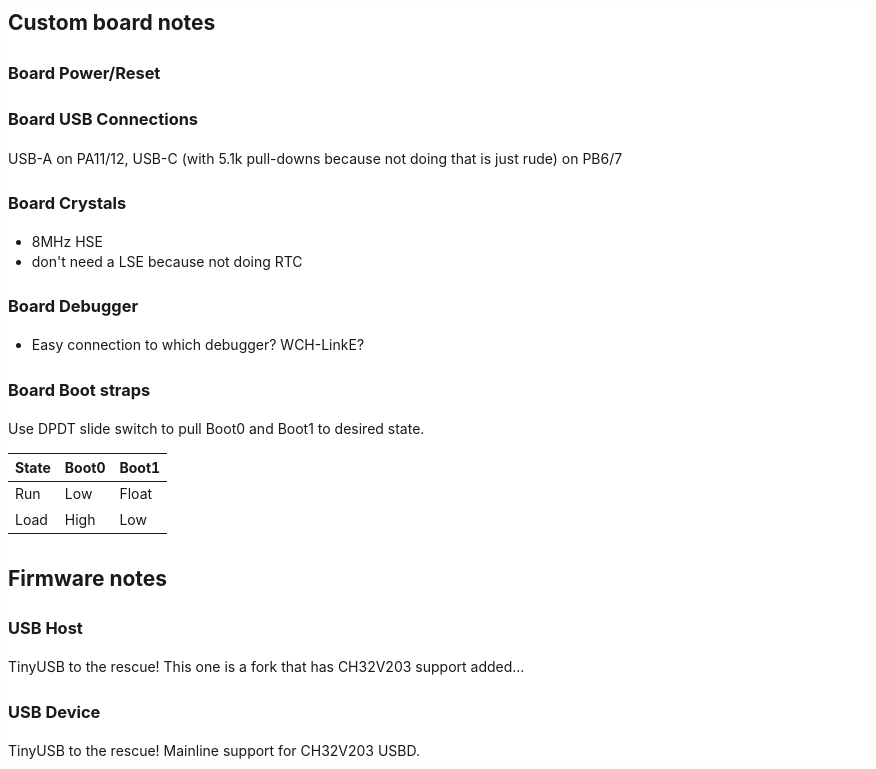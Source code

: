 ## Custom board notes

### Board Power/Reset

### Board USB Connections

USB-A on PA11/12, USB-C (with 5.1k pull-downs because not doing that is just rude) on PB6/7

### Board Crystals

- 8MHz HSE
- don't need a LSE because not doing RTC

### Board Debugger

- Easy connection to which debugger? WCH-LinkE?

### Board Boot straps

Use DPDT slide switch to pull Boot0 and Boot1 to desired state.

|State|Boot0|Boot1|
|-|-|-|
|Run|Low|Float|
|Load|High|Low|

## Firmware notes

### USB Host

TinyUSB to the rescue! This one is a fork that has CH32V203 support added...

### USB Device

TinyUSB to the rescue! Mainline support for CH32V203 USBD.
